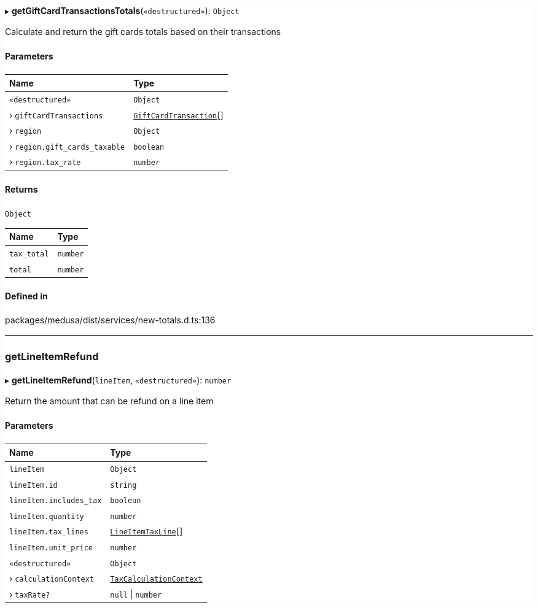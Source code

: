 ▸ **getGiftCardTransactionsTotals**(`«destructured»`): `Object`

Calculate and return the gift cards totals based on their transactions

#### Parameters

| Name | Type |
| :------ | :------ |
| `«destructured»` | `Object` |
| › `giftCardTransactions` | [`GiftCardTransaction`](../modules/internal-8.md#giftcardtransaction)[] |
| › `region` | `Object` |
| › `region.gift_cards_taxable` | `boolean` |
| › `region.tax_rate` | `number` |

#### Returns

`Object`

| Name | Type |
| :------ | :------ |
| `tax_total` | `number` |
| `total` | `number` |

#### Defined in

packages/medusa/dist/services/new-totals.d.ts:136

___

### getLineItemRefund

▸ **getLineItemRefund**(`lineItem`, `«destructured»`): `number`

Return the amount that can be refund on a line item

#### Parameters

| Name | Type |
| :------ | :------ |
| `lineItem` | `Object` |
| `lineItem.id` | `string` |
| `lineItem.includes_tax` | `boolean` |
| `lineItem.quantity` | `number` |
| `lineItem.tax_lines` | [`LineItemTaxLine`](internal-3.LineItemTaxLine.md)[] |
| `lineItem.unit_price` | `number` |
| `«destructured»` | `Object` |
| › `calculationContext` | [`TaxCalculationContext`](../modules/internal-8.internal.md#taxcalculationcontext) |
| › `taxRate?` | ``null`` \| `number` |
